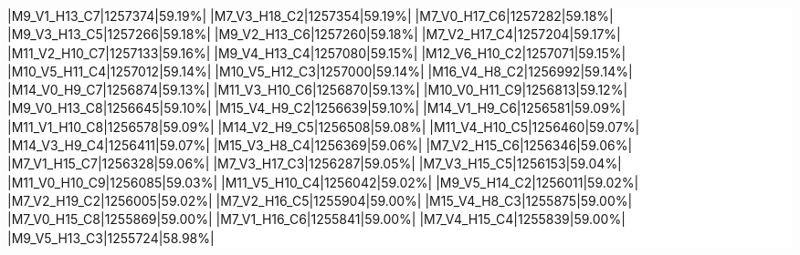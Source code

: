 |M9_V1_H13_C7|1257374|59.19%|
|M7_V3_H18_C2|1257354|59.19%|
|M7_V0_H17_C6|1257282|59.18%|
|M9_V3_H13_C5|1257266|59.18%|
|M9_V2_H13_C6|1257260|59.18%|
|M7_V2_H17_C4|1257204|59.17%|
|M11_V2_H10_C7|1257133|59.16%|
|M9_V4_H13_C4|1257080|59.15%|
|M12_V6_H10_C2|1257071|59.15%|
|M10_V5_H11_C4|1257012|59.14%|
|M10_V5_H12_C3|1257000|59.14%|
|M16_V4_H8_C2|1256992|59.14%|
|M14_V0_H9_C7|1256874|59.13%|
|M11_V3_H10_C6|1256870|59.13%|
|M10_V0_H11_C9|1256813|59.12%|
|M9_V0_H13_C8|1256645|59.10%|
|M15_V4_H9_C2|1256639|59.10%|
|M14_V1_H9_C6|1256581|59.09%|
|M11_V1_H10_C8|1256578|59.09%|
|M14_V2_H9_C5|1256508|59.08%|
|M11_V4_H10_C5|1256460|59.07%|
|M14_V3_H9_C4|1256411|59.07%|
|M15_V3_H8_C4|1256369|59.06%|
|M7_V2_H15_C6|1256346|59.06%|
|M7_V1_H15_C7|1256328|59.06%|
|M7_V3_H17_C3|1256287|59.05%|
|M7_V3_H15_C5|1256153|59.04%|
|M11_V0_H10_C9|1256085|59.03%|
|M11_V5_H10_C4|1256042|59.02%|
|M9_V5_H14_C2|1256011|59.02%|
|M7_V2_H19_C2|1256005|59.02%|
|M7_V2_H16_C5|1255904|59.00%|
|M15_V4_H8_C3|1255875|59.00%|
|M7_V0_H15_C8|1255869|59.00%|
|M7_V1_H16_C6|1255841|59.00%|
|M7_V4_H15_C4|1255839|59.00%|
|M9_V5_H13_C3|1255724|58.98%|
